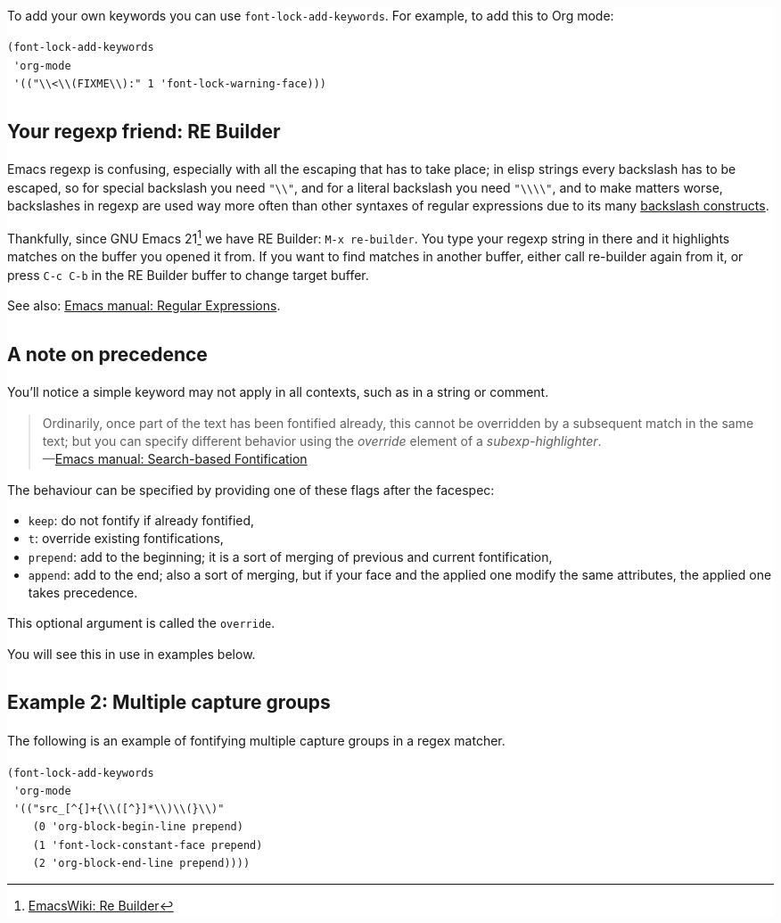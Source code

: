 To add your own keywords you can use `font-lock-add-keywords`. For example, to add this to Org mode:

```elisp
(font-lock-add-keywords
 'org-mode
 '(("\\<\\(FIXME\\):" 1 'font-lock-warning-face)))
```

## Your regexp friend: RE Builder
Emacs regexp is confusing, especially with all the escaping that has to take place; in elisp strings every backslash has to be escaped, so for special backslash you need `"\\"`, and for a literal backslash you need `"\\\\"`, and to make matters worse, backslashes in regexp are used way more often than other syntaxes of regular expressions due to its many [backslash constructs](https://www.gnu.org/software/emacs/manual/html_node/elisp/Regexp-Backslash.html).

Thankfully, since GNU Emacs 21[^emacswiki-reb] we have RE Builder: `M-x re-builder`. You type your regexp string in there and it highlights matches on the buffer you opened it from. If you want to find matches in another buffer, either call re-builder again from it, or press `C-c C-b` in the RE Builder buffer to change target buffer.

See also: [Emacs manual: Regular Expressions](https://www.gnu.org/software/emacs/manual/html_node/elisp/Regular-Expressions.html).

## A note on precedence
You’ll notice a simple keyword may not apply in all contexts, such as in a string or comment.

> Ordinarily, once part of the text has been fontified already, this cannot be overridden by a subsequent match in the same text; but you can specify different behavior using the _override_ element of a _subexp-highlighter_.   
—[Emacs manual: Search-based Fontification](https://www.gnu.org/software/emacs/manual/html_node/elisp/Search_002dbased-Fontification.html)

The behaviour can be specified by providing one of these flags after the facespec:

- `keep`: do not fontify if already fontified,
- `t`: override existing fontifications,
- `prepend`: add to the beginning; it is a sort of merging of previous and current fontification,
- `append`: add to the end; also a sort of merging, but if your face and the applied one modify the same attributes, the applied one takes precedence.

This optional argument is called the `override`.

You will see this in use in examples below.

## Example 2: Multiple capture groups
The following is an example of fontifying multiple capture groups in a regex matcher.

```elisp
(font-lock-add-keywords
 'org-mode
 '(("src_[^{]+{\\([^}]*\\)\\(}\\)"
    (0 'org-block-begin-line prepend)
    (1 'font-lock-constant-face prepend)
    (2 'org-block-end-line prepend))))
```


[//]: # (i want to be able to find an example of my own. was thinking of doing the log example from earlier in this way but not sure how to do that really because we wouldn’t know what chars to skip backwards. i guess you’d have to keep going backwards checking that you don’t meet an open parenthesis each time? sounds bad performance-wise. i guess you could just search backwards instead for the open paren or something? it would be easier if i could find or think of an example more like the css one)
[//]: # (Also could have a section about the lunaryorn complicated method for applying properties.)
[//]: # (this section is still a bit messy because it’s old and in copyediting i sort of left it as is despite what was previously before and after having changed. so what the code is trying to accomplish for example has not been explained. i.e. what it is attempting to fontify.)
[//]: # (this also needs some more explanation as it was just taken directly from an SE answer draft I wrote a long time ago and not edited much further.)
[^emacswiki-reb]: [EmacsWiki: Re Builder](https://www.emacswiki.org/emacs/ReBuilder)
[^se-sh]: [Emacs SE: Highlighting shell variables within quotes](https://emacs.stackexchange.com/q/13128/15886)
[^se-laxmatch]: [StackOverflow: Emacs syntax highlighting of optional parts](https://stackoverflow.com/a/13229626)
[^se-dfraw]: [Emacs SE: How to match more than one instance of a single subexpression?](https://emacs.stackexchange.com/q/20168/15886)
[^manual-sbf]: [Emacs manual: Search-based Fontification](https://www.gnu.org/software/emacs/manual/html_node/elisp/Search_002dbased-Fontification.html)